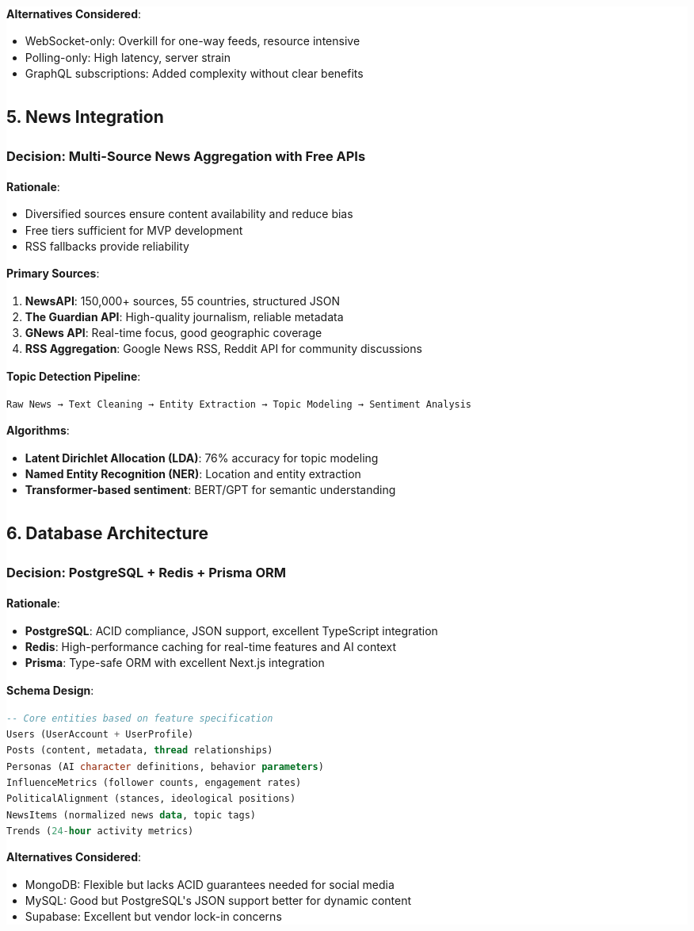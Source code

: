 **Alternatives Considered**:
- WebSocket-only: Overkill for one-way feeds, resource intensive
- Polling-only: High latency, server strain
- GraphQL subscriptions: Added complexity without clear benefits

## 5. News Integration

### Decision: Multi-Source News Aggregation with Free APIs
**Rationale**:
- Diversified sources ensure content availability and reduce bias
- Free tiers sufficient for MVP development
- RSS fallbacks provide reliability

**Primary Sources**:
1. **NewsAPI**: 150,000+ sources, 55 countries, structured JSON
2. **The Guardian API**: High-quality journalism, reliable metadata
3. **GNews API**: Real-time focus, good geographic coverage
4. **RSS Aggregation**: Google News RSS, Reddit API for community discussions

**Topic Detection Pipeline**:
```
Raw News → Text Cleaning → Entity Extraction → Topic Modeling → Sentiment Analysis
```

**Algorithms**:
- **Latent Dirichlet Allocation (LDA)**: 76% accuracy for topic modeling
- **Named Entity Recognition (NER)**: Location and entity extraction
- **Transformer-based sentiment**: BERT/GPT for semantic understanding

## 6. Database Architecture

### Decision: PostgreSQL + Redis + Prisma ORM
**Rationale**:
- **PostgreSQL**: ACID compliance, JSON support, excellent TypeScript integration
- **Redis**: High-performance caching for real-time features and AI context
- **Prisma**: Type-safe ORM with excellent Next.js integration

**Schema Design**:
```sql
-- Core entities based on feature specification
Users (UserAccount + UserProfile)
Posts (content, metadata, thread relationships)
Personas (AI character definitions, behavior parameters)
InfluenceMetrics (follower counts, engagement rates)
PoliticalAlignment (stances, ideological positions)
NewsItems (normalized news data, topic tags)
Trends (24-hour activity metrics)
```

**Alternatives Considered**:
- MongoDB: Flexible but lacks ACID guarantees needed for social media
- MySQL: Good but PostgreSQL's JSON support better for dynamic content
- Supabase: Excellent but vendor lock-in concerns
